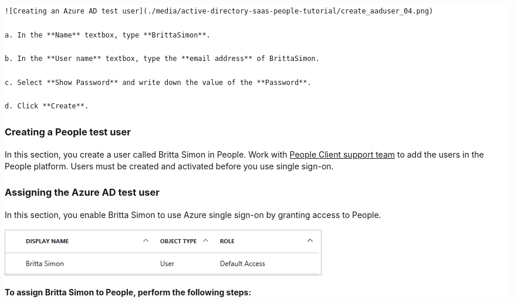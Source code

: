     ![Creating an Azure AD test user](./media/active-directory-saas-people-tutorial/create_aaduser_04.png) 

    a. In the **Name** textbox, type **BrittaSimon**.

    b. In the **User name** textbox, type the **email address** of BrittaSimon.

    c. Select **Show Password** and write down the value of the **Password**.

    d. Click **Create**.
 
### Creating a People test user

In this section, you create a user called Britta Simon in People. Work with [People Client support team](mailto:customerservices@peoplehr.com) to add the users in the People platform. Users must be created and activated before you use single sign-on.

### Assigning the Azure AD test user

In this section, you enable Britta Simon to use Azure single sign-on by granting access to People.

![Assign User][200] 

**To assign Britta Simon to People, perform the following steps:**


[1]: ./media/active-directory-saas-people-tutorial/tutorial_general_01.png
[2]: ./media/active-directory-saas-people-tutorial/tutorial_general_02.png
[3]: ./media/active-directory-saas-people-tutorial/tutorial_general_03.png
[4]: ./media/active-directory-saas-people-tutorial/tutorial_general_04.png
[100]: ./media/active-directory-saas-people-tutorial/tutorial_general_100.png
[200]: ./media/active-directory-saas-people-tutorial/tutorial_general_200.png
[201]: ./media/active-directory-saas-people-tutorial/tutorial_general_201.png
[202]: ./media/active-directory-saas-people-tutorial/tutorial_general_202.png
[203]: ./media/active-directory-saas-people-tutorial/tutorial_general_203.png